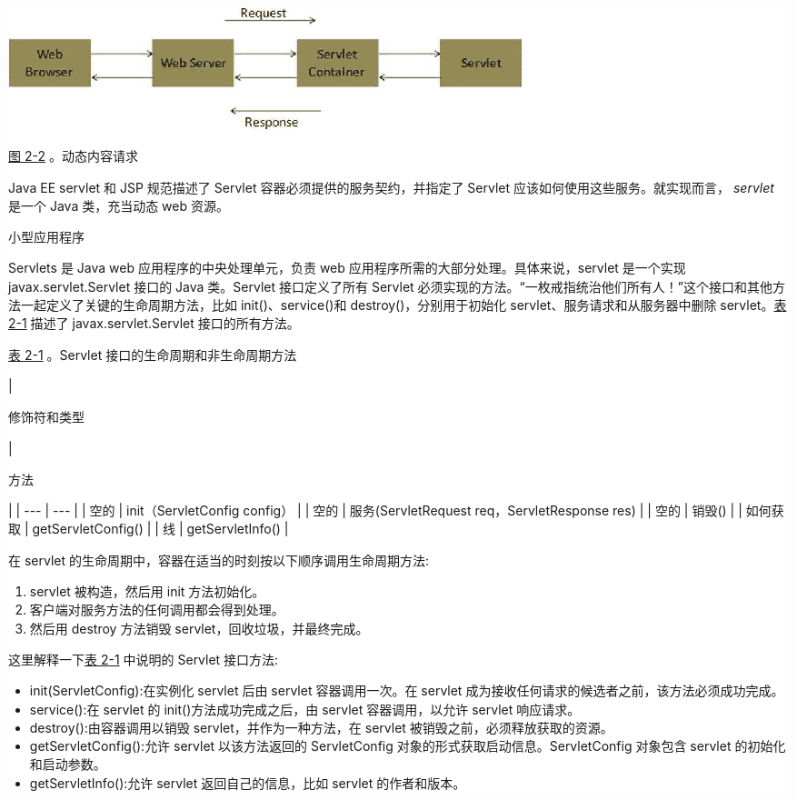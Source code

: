 ![9781430259831_Fig02-02.jpg](img/9781430259831_Fig02-02.jpg)

[图 2-2](#_Fig2) 。动态内容请求

Java EE servlet 和 JSP 规范描述了 Servlet 容器必须提供的服务契约，并指定了 Servlet 应该如何使用这些服务。就实现而言， *servlet* 是一个 Java 类，充当动态 web 资源。

小型应用程序

Servlets 是 Java web 应用程序的中央处理单元，负责 web 应用程序所需的大部分处理。具体来说，servlet 是一个实现 javax.servlet.Servlet 接口的 Java 类。Servlet 接口定义了所有 Servlet 必须实现的方法。“一枚戒指统治他们所有人！”这个接口和其他方法一起定义了关键的生命周期方法，比如 init()、service()和 destroy()，分别用于初始化 servlet、服务请求和从服务器中删除 servlet。[表 2-1](#Tab1) 描述了 javax.servlet.Servlet 接口的所有方法。

[表 2-1](#_Tab1) 。Servlet 接口的生命周期和非生命周期方法

| 

修饰符和类型

 | 

方法

 |
| --- | --- |
| 空的 | init（ServletConfig config） |
| 空的 | 服务(ServletRequest req，ServletResponse res) |
| 空的 | 销毁() |
| 如何获取 | getServletConfig() |
| 线 | getServletInfo() |

在 servlet 的生命周期中，容器在适当的时刻按以下顺序调用生命周期方法:

1.  servlet 被构造，然后用 init 方法初始化。
2.  客户端对服务方法的任何调用都会得到处理。
3.  然后用 destroy 方法销毁 servlet，回收垃圾，并最终完成。

这里解释一下[表 2-1](#Tab1) 中说明的 Servlet 接口方法:

*   init(ServletConfig):在实例化 servlet 后由 servlet 容器调用一次。在 servlet 成为接收任何请求的候选者之前，该方法必须成功完成。
*   service():在 servlet 的 init()方法成功完成之后，由 servlet 容器调用，以允许 servlet 响应请求。
*   destroy():由容器调用以销毁 servlet，并作为一种方法，在 servlet 被销毁之前，必须释放获取的资源。
*   getServletConfig():允许 servlet 以该方法返回的 ServletConfig 对象的形式获取启动信息。ServletConfig 对象包含 servlet 的初始化和启动参数。
*   getServletInfo():允许 servlet 返回自己的信息，比如 servlet 的作者和版本。
